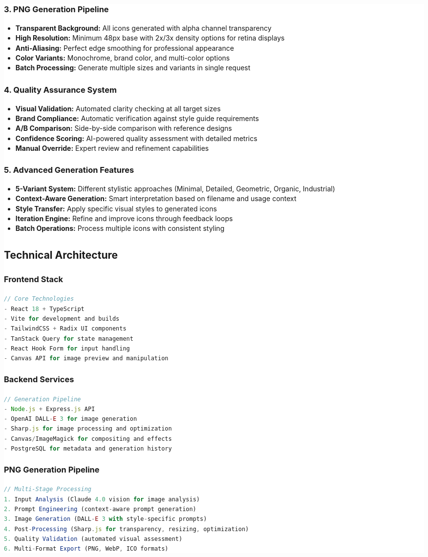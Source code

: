 ### 3. PNG Generation Pipeline
- **Transparent Background:** All icons generated with alpha channel transparency
- **High Resolution:** Minimum 48px base with 2x/3x density options for retina displays
- **Anti-Aliasing:** Perfect edge smoothing for professional appearance
- **Color Variants:** Monochrome, brand color, and multi-color options
- **Batch Processing:** Generate multiple sizes and variants in single request

### 4. Quality Assurance System
- **Visual Validation:** Automated clarity checking at all target sizes
- **Brand Compliance:** Automatic verification against style guide requirements
- **A/B Comparison:** Side-by-side comparison with reference designs
- **Confidence Scoring:** AI-powered quality assessment with detailed metrics
- **Manual Override:** Expert review and refinement capabilities

### 5. Advanced Generation Features
- **5-Variant System:** Different stylistic approaches (Minimal, Detailed, Geometric, Organic, Industrial)
- **Context-Aware Generation:** Smart interpretation based on filename and usage context
- **Style Transfer:** Apply specific visual styles to generated icons
- **Iteration Engine:** Refine and improve icons through feedback loops
- **Batch Operations:** Process multiple icons with consistent styling

## Technical Architecture

### Frontend Stack
```javascript
// Core Technologies
- React 18 + TypeScript
- Vite for development and builds
- TailwindCSS + Radix UI components
- TanStack Query for state management
- React Hook Form for input handling
- Canvas API for image preview and manipulation
```

### Backend Services
```javascript
// Generation Pipeline
- Node.js + Express.js API
- OpenAI DALL-E 3 for image generation
- Sharp.js for image processing and optimization
- Canvas/ImageMagick for compositing and effects
- PostgreSQL for metadata and generation history
```

### PNG Generation Pipeline
```javascript
// Multi-Stage Processing
1. Input Analysis (Claude 4.0 vision for image analysis)
2. Prompt Engineering (context-aware prompt generation)
3. Image Generation (DALL-E 3 with style-specific prompts)
4. Post-Processing (Sharp.js for transparency, resizing, optimization)
5. Quality Validation (automated visual assessment)
6. Multi-Format Export (PNG, WebP, ICO formats)
```

